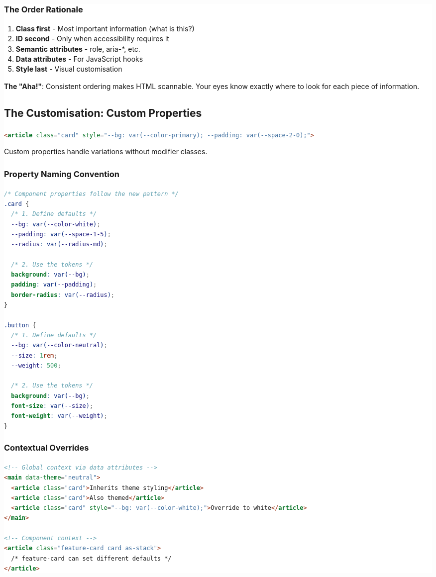 ### The Order Rationale

1. **Class first** - Most important information (what is this?)
2. **ID second** - Only when accessibility requires it
3. **Semantic attributes** - role, aria-*, etc.
4. **Data attributes** - For JavaScript hooks
5. **Style last** - Visual customisation

**The "Aha!"**: Consistent ordering makes HTML scannable. Your eyes know exactly where to look for each piece of information.

## The Customisation: Custom Properties

```html
<article class="card" style="--bg: var(--color-primary); --padding: var(--space-2-0);">
```

Custom properties handle variations without modifier classes.

### Property Naming Convention

```css
/* Component properties follow the new pattern */
.card {
  /* 1. Define defaults */
  --bg: var(--color-white);
  --padding: var(--space-1-5);
  --radius: var(--radius-md);
  
  /* 2. Use the tokens */
  background: var(--bg);
  padding: var(--padding);
  border-radius: var(--radius);
}

.button {
  /* 1. Define defaults */
  --bg: var(--color-neutral);
  --size: 1rem;
  --weight: 500;
  
  /* 2. Use the tokens */
  background: var(--bg);
  font-size: var(--size);
  font-weight: var(--weight);
}
```

### Contextual Overrides

```html
<!-- Global context via data attributes -->
<main data-theme="neutral">
  <article class="card">Inherits theme styling</article>
  <article class="card">Also themed</article>
  <article class="card" style="--bg: var(--color-white);">Override to white</article>
</main>

<!-- Component context -->
<article class="feature-card card as-stack">
  /* feature-card can set different defaults */
</article>
```
